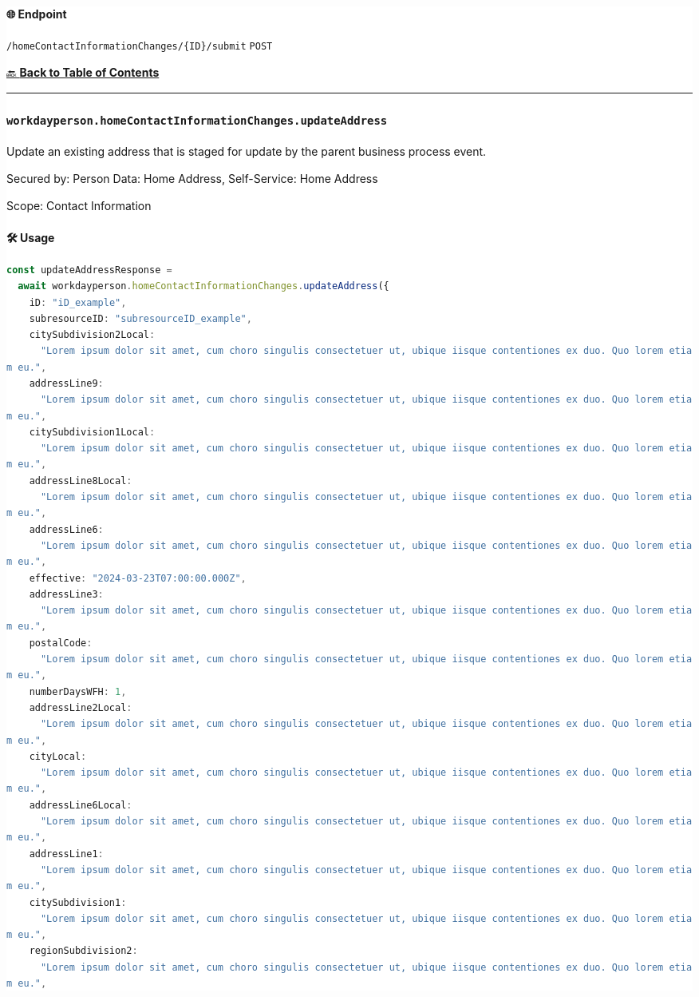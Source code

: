 #### 🌐 Endpoint<a id="🌐-endpoint"></a>

`/homeContactInformationChanges/{ID}/submit` `POST`

[🔙 **Back to Table of Contents**](#table-of-contents)

---


### `workdayperson.homeContactInformationChanges.updateAddress`<a id="workdaypersonhomecontactinformationchangesupdateaddress"></a>

Update an existing address that is staged for update by the parent business process event.

Secured by: Person Data: Home Address, Self-Service: Home Address

Scope: Contact Information

#### 🛠️ Usage<a id="🛠️-usage"></a>

```typescript
const updateAddressResponse =
  await workdayperson.homeContactInformationChanges.updateAddress({
    iD: "iD_example",
    subresourceID: "subresourceID_example",
    citySubdivision2Local:
      "Lorem ipsum dolor sit amet, cum choro singulis consectetuer ut, ubique iisque contentiones ex duo. Quo lorem etiam eu.",
    addressLine9:
      "Lorem ipsum dolor sit amet, cum choro singulis consectetuer ut, ubique iisque contentiones ex duo. Quo lorem etiam eu.",
    citySubdivision1Local:
      "Lorem ipsum dolor sit amet, cum choro singulis consectetuer ut, ubique iisque contentiones ex duo. Quo lorem etiam eu.",
    addressLine8Local:
      "Lorem ipsum dolor sit amet, cum choro singulis consectetuer ut, ubique iisque contentiones ex duo. Quo lorem etiam eu.",
    addressLine6:
      "Lorem ipsum dolor sit amet, cum choro singulis consectetuer ut, ubique iisque contentiones ex duo. Quo lorem etiam eu.",
    effective: "2024-03-23T07:00:00.000Z",
    addressLine3:
      "Lorem ipsum dolor sit amet, cum choro singulis consectetuer ut, ubique iisque contentiones ex duo. Quo lorem etiam eu.",
    postalCode:
      "Lorem ipsum dolor sit amet, cum choro singulis consectetuer ut, ubique iisque contentiones ex duo. Quo lorem etiam eu.",
    numberDaysWFH: 1,
    addressLine2Local:
      "Lorem ipsum dolor sit amet, cum choro singulis consectetuer ut, ubique iisque contentiones ex duo. Quo lorem etiam eu.",
    cityLocal:
      "Lorem ipsum dolor sit amet, cum choro singulis consectetuer ut, ubique iisque contentiones ex duo. Quo lorem etiam eu.",
    addressLine6Local:
      "Lorem ipsum dolor sit amet, cum choro singulis consectetuer ut, ubique iisque contentiones ex duo. Quo lorem etiam eu.",
    addressLine1:
      "Lorem ipsum dolor sit amet, cum choro singulis consectetuer ut, ubique iisque contentiones ex duo. Quo lorem etiam eu.",
    citySubdivision1:
      "Lorem ipsum dolor sit amet, cum choro singulis consectetuer ut, ubique iisque contentiones ex duo. Quo lorem etiam eu.",
    regionSubdivision2:
      "Lorem ipsum dolor sit amet, cum choro singulis consectetuer ut, ubique iisque contentiones ex duo. Quo lorem etiam eu.",
```